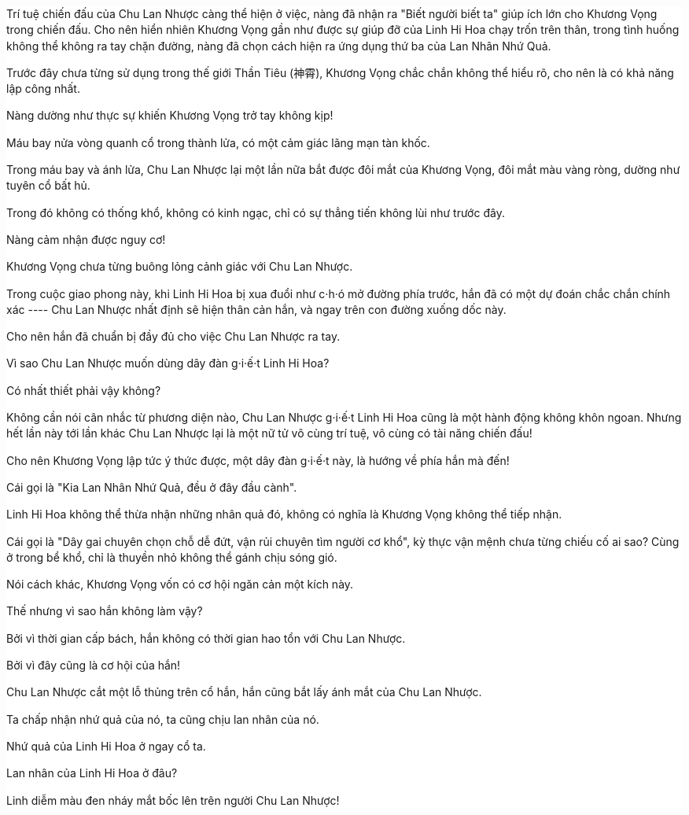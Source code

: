 Trí tuệ chiến đấu của Chu Lan Nhược càng thể hiện ở việc, nàng đã nhận ra "Biết người biết ta" giúp ích lớn cho Khương Vọng trong chiến đấu. Cho nên hiển nhiên Khương Vọng gần như được sự giúp đỡ của Linh Hi Hoa chạy trốn trên thân, trong tình huống không thể không ra tay chặn đường, nàng đã chọn cách hiện ra ứng dụng thứ ba của Lan Nhân Nhứ Quả.

Trước đây chưa từng sử dụng trong thế giới Thần Tiêu (神霄), Khương Vọng chắc chắn không thể hiểu rõ, cho nên là có khả năng lập công nhất.

Nàng dường như thực sự khiến Khương Vọng trở tay không kịp!

Máu bay nửa vòng quanh cổ trong thành lửa, có một cảm giác lãng mạn tàn khốc.

Trong máu bay và ánh lửa, Chu Lan Nhược lại một lần nữa bắt được đôi mắt của Khương Vọng, đôi mắt màu vàng ròng, dường như tuyên cổ bất hủ.

Trong đó không có thống khổ, không có kinh ngạc, chỉ có sự thẳng tiến không lùi như trước đây.

Nàng cảm nhận được nguy cơ!

Khương Vọng chưa từng buông lỏng cảnh giác với Chu Lan Nhược.

Trong cuộc giao phong này, khi Linh Hi Hoa bị xua đuổi như c·h·ó mở đường phía trước, hắn đã có một dự đoán chắc chắn chính xác ---- Chu Lan Nhược nhất định sẽ hiện thân cản hắn, và ngay trên con đường xuống dốc này.

Cho nên hắn đã chuẩn bị đầy đủ cho việc Chu Lan Nhược ra tay.

Vì sao Chu Lan Nhược muốn dùng dây đàn g·i·ế·t Linh Hi Hoa?

Có nhất thiết phải vậy không?

Không cần nói cân nhắc từ phương diện nào, Chu Lan Nhược g·i·ế·t Linh Hi Hoa cũng là một hành động không khôn ngoan. Nhưng hết lần này tới lần khác Chu Lan Nhược lại là một nữ tử vô cùng trí tuệ, vô cùng có tài năng chiến đấu!

Cho nên Khương Vọng lập tức ý thức được, một dây đàn g·i·ế·t này, là hướng về phía hắn mà đến!

Cái gọi là "Kia Lan Nhân Nhứ Quả, đều ở đây đầu cành".

Linh Hi Hoa không thể thừa nhận những nhân quả đó, không có nghĩa là Khương Vọng không thể tiếp nhận.

Cái gọi là "Dây gai chuyên chọn chỗ dễ đứt, vận rủi chuyên tìm người cơ khổ", kỳ thực vận mệnh chưa từng chiếu cố ai sao? Cùng ở trong bể khổ, chỉ là thuyền nhỏ không thể gánh chịu sóng gió.

Nói cách khác, Khương Vọng vốn có cơ hội ngăn cản một kích này.

Thế nhưng vì sao hắn không làm vậy?

Bởi vì thời gian cấp bách, hắn không có thời gian hao tổn với Chu Lan Nhược.

Bởi vì đây cũng là cơ hội của hắn!

Chu Lan Nhược cắt một lỗ thủng trên cổ hắn, hắn cũng bắt lấy ánh mắt của Chu Lan Nhược.

Ta chấp nhận nhứ quả của nó, ta cũng chịu lan nhân của nó.

Nhứ quả của Linh Hi Hoa ở ngay cổ ta.

Lan nhân của Linh Hi Hoa ở đâu?

Linh diễm màu đen nháy mắt bốc lên trên người Chu Lan Nhược!

